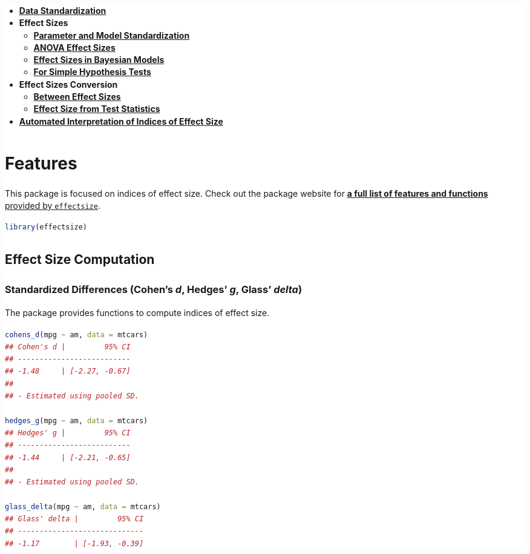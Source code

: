 -   [**Data
    Standardization**](https://easystats.github.io/effectsize/articles/standardize_data.html)
-   **Effect Sizes**
    -   [**Parameter and Model
        Standardization**](https://easystats.github.io/effectsize/articles/standardize_parameters.html)
    -   [**ANOVA Effect
        Sizes**](https://easystats.github.io/effectsize/articles/anovaES.html)
    -   [**Effect Sizes in Bayesian
        Models**](https://easystats.github.io/effectsize/articles/bayesian_models.html)  
    -   [**For Simple Hypothesis
        Tests**](https://easystats.github.io/effectsize/articles/simple_htests.html)  
-   **Effect Sizes Conversion**
    -   [**Between Effect
        Sizes**](https://easystats.github.io/effectsize/articles/convert.html)
    -   [**Effect Size from Test
        Statistics**](https://easystats.github.io/effectsize/articles/from_test_statistics.html)
-   [**Automated Interpretation of Indices of Effect
    Size**](https://easystats.github.io/effectsize/articles/interpret.html)

# Features

This package is focused on indices of effect size. Check out the package
website for [**a full list of features and functions** provided by
`effectsize`](https://easystats.github.io/effectsize/reference/index.html).

``` r
library(effectsize)
```

## Effect Size Computation

### Standardized Differences (Cohen’s *d*, Hedges’ *g*, Glass’ *delta*)

The package provides functions to compute indices of effect size.

``` r
cohens_d(mpg ~ am, data = mtcars)
## Cohen's d |         95% CI
## --------------------------
## -1.48     | [-2.27, -0.67]
## 
## - Estimated using pooled SD.

hedges_g(mpg ~ am, data = mtcars)
## Hedges' g |         95% CI
## --------------------------
## -1.44     | [-2.21, -0.65]
## 
## - Estimated using pooled SD.

glass_delta(mpg ~ am, data = mtcars)
## Glass' delta |         95% CI
## -----------------------------
## -1.17        | [-1.93, -0.39]
```
